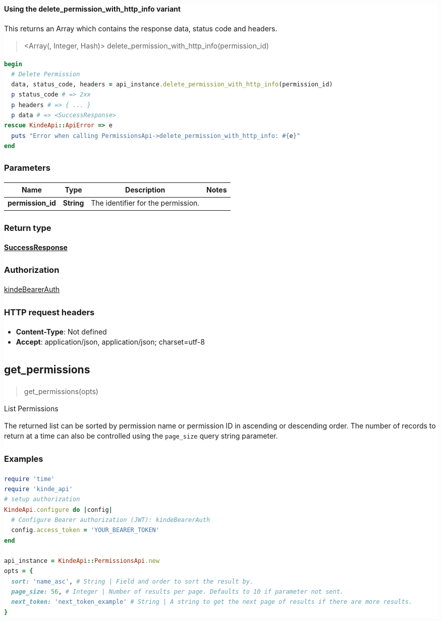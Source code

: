 #### Using the delete_permission_with_http_info variant

This returns an Array which contains the response data, status code and headers.

> <Array(<SuccessResponse>, Integer, Hash)> delete_permission_with_http_info(permission_id)

```ruby
begin
  # Delete Permission
  data, status_code, headers = api_instance.delete_permission_with_http_info(permission_id)
  p status_code # => 2xx
  p headers # => { ... }
  p data # => <SuccessResponse>
rescue KindeApi::ApiError => e
  puts "Error when calling PermissionsApi->delete_permission_with_http_info: #{e}"
end
```

### Parameters

| Name | Type | Description | Notes |
| ---- | ---- | ----------- | ----- |
| **permission_id** | **String** | The identifier for the permission. |  |

### Return type

[**SuccessResponse**](SuccessResponse.md)

### Authorization

[kindeBearerAuth](../README.md#kindeBearerAuth)

### HTTP request headers

- **Content-Type**: Not defined
- **Accept**: application/json, application/json; charset=utf-8


## get_permissions

> <GetPermissionsResponse> get_permissions(opts)

List Permissions

The returned list can be sorted by permission name or permission ID in ascending or descending order. The number of records to return at a time can also be controlled using the `page_size` query string parameter. 

### Examples

```ruby
require 'time'
require 'kinde_api'
# setup authorization
KindeApi.configure do |config|
  # Configure Bearer authorization (JWT): kindeBearerAuth
  config.access_token = 'YOUR_BEARER_TOKEN'
end

api_instance = KindeApi::PermissionsApi.new
opts = {
  sort: 'name_asc', # String | Field and order to sort the result by.
  page_size: 56, # Integer | Number of results per page. Defaults to 10 if parameter not sent.
  next_token: 'next_token_example' # String | A string to get the next page of results if there are more results.
}

```